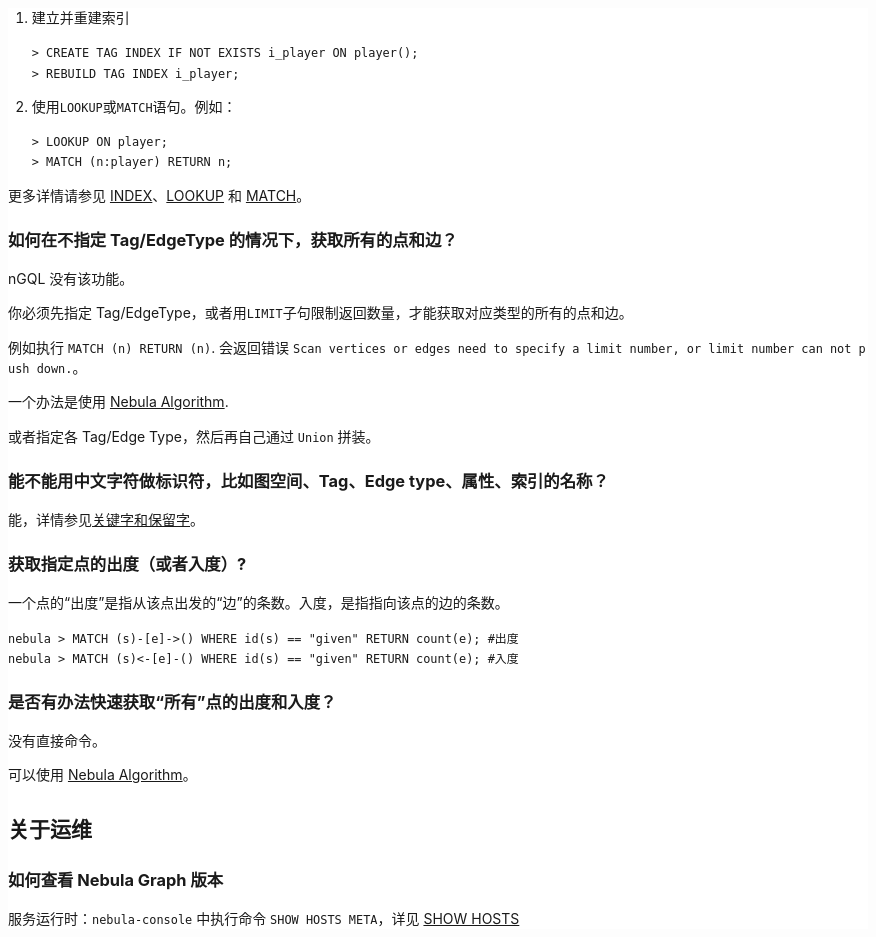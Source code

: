 1. 建立并重建索引

   ```ngql
   > CREATE TAG INDEX IF NOT EXISTS i_player ON player();
   > REBUILD TAG INDEX i_player;
   ```

2. 使用`LOOKUP`或`MATCH`语句。例如：

   ```ngql
   > LOOKUP ON player;
   > MATCH (n:player) RETURN n;
   ```

更多详情请参见 [INDEX](../3.ngql-guide/14.native-index-statements/1.create-native-index.md)、[LOOKUP](../3.ngql-guide/7.general-query-statements/5.lookup.md) 和 [MATCH](../3.ngql-guide/7.general-query-statements/2.match.md)。

### 如何在不指定 Tag/EdgeType 的情况下，获取所有的点和边？

nGQL 没有该功能。

你必须先指定 Tag/EdgeType，或者用`LIMIT`子句限制返回数量，才能获取对应类型的所有的点和边。

例如执行 `MATCH (n) RETURN (n)`. 会返回错误 `Scan vertices or edges need to specify a limit number, or limit number can not push down.`。

一个办法是使用 [Nebula Algorithm](../nebula-algorithm.md).

或者指定各 Tag/Edge Type，然后再自己通过 `Union` 拼装。

### 能不能用中文字符做标识符，比如图空间、Tag、Edge type、属性、索引的名称？

能，详情参见[关键字和保留字](../3.ngql-guide/1.nGQL-overview/keywords-and-reserved-words.md)。

### 获取指定点的出度（或者入度）?

一个点的“出度”是指从该点出发的“边”的条数。入度，是指指向该点的边的条数。

```ngql
nebula > MATCH (s)-[e]->() WHERE id(s) == "given" RETURN count(e); #出度
nebula > MATCH (s)<-[e]-() WHERE id(s) == "given" RETURN count(e); #入度
```

### 是否有办法快速获取“所有”点的出度和入度？

没有直接命令。

可以使用 [Nebula Algorithm](../nebula-algorithm.md)。

## 关于运维




### 如何查看 Nebula Graph 版本

服务运行时：`nebula-console` 中执行命令 `SHOW HOSTS META`，详见 [SHOW HOSTS](../3.ngql-guide/7.general-query-statements/6.show/6.show-hosts.md)
